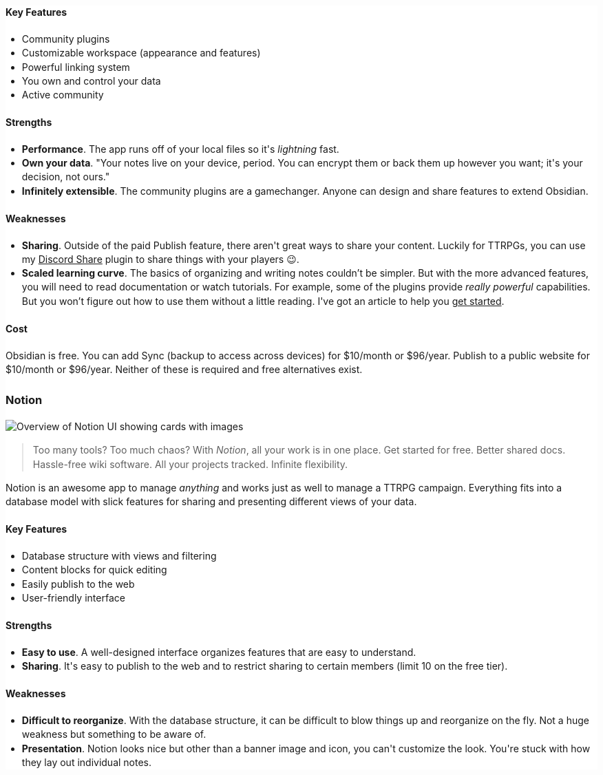 #### Key Features 
- Community plugins 
- Customizable workspace (appearance and features)
- Powerful linking system 
- You own and control your data 
- Active community 

#### Strengths  
- **Performance**. The app runs off of your local files so it's *lightning* fast.
- **Own your data**. "Your notes live on your device, period. You can encrypt them or back them up however you want; it's your decision, not ours." 
- **Infinitely extensible**. The community plugins are a gamechanger. Anyone can design and share features to extend Obsidian.

#### Weaknesses 
- **Sharing**. Outside of the paid Publish feature, there aren't great ways to share your content. Luckily for TTRPGs, you can use my [Discord Share](/blog/2022-11-07-introducing-discord-share-for-obsidian) plugin to share things with your players 😉.
- **Scaled learning curve**. The basics of organizing and writing notes couldn’t be simpler. But with the more advanced features, you will need to read documentation or watch tutorials. For example, some of the plugins provide *really powerful* capabilities. But you won’t figure out how to use them without a little reading. I've got an article to help you [get started](/blog/getting-started-with-obsidian-dnd/).

#### Cost 
Obsidian is free. You can add Sync (backup to access across devices) for $10/month or $96/year. Publish to a public website for $10/month or $96/year. Neither of these is required and free alternatives exist.

### Notion 

![Overview of Notion UI showing cards with images](/images/notion-overview.png)

> Too many tools? Too much chaos? With _Notion_, all your work is in one place. Get started for free. Better shared docs. Hassle-free wiki software. All your projects tracked. Infinite flexibility.

Notion is an awesome app to manage _anything_ and works just as well to manage a TTRPG campaign. Everything fits into a database model with slick features for sharing and presenting different views of your data. 

#### Key Features 
- Database structure with views and filtering
- Content blocks for quick editing 
- Easily publish to the web 
- User-friendly interface 

#### Strengths  
- **Easy to use**. A well-designed interface organizes features that are easy to understand. 
- **Sharing**. It's easy to publish to the web and to restrict sharing to certain members (limit 10 on the free tier).

#### Weaknesses 
- **Difficult to reorganize**. With the database structure, it can be difficult to blow things up and reorganize on the fly. Not a huge weakness but something to be aware of.
- **Presentation**. Notion looks nice but other than a banner image and icon, you can't customize the look. You're stuck with how they lay out individual notes. 
